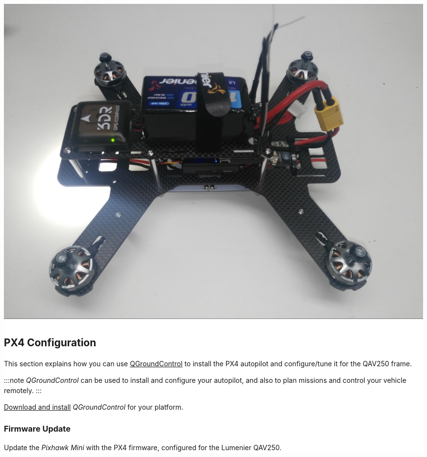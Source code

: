 ![QAV250 - Complete build with pixhawk mini](../../assets/airframes/multicopter/lumenier_qav250_pixhawk_mini/qav250_complete_build_with_pixhawk_mini.jpg)


## PX4 Configuration

This section explains how you can use
[QGroundControl](http://qgroundcontrol.com/) to install the PX4
autopilot and configure/tune it for the QAV250 frame.

:::note
*QGroundControl* can be used to install and configure your autopilot, and also to plan missions and control your vehicle remotely.
:::

[Download and install](http://qgroundcontrol.com/downloads/) 
*QGroundControl* for your platform.

### Firmware Update

Update the *Pixhawk Mini* with the PX4 firmware, configured for the Lumenier QAV250.
